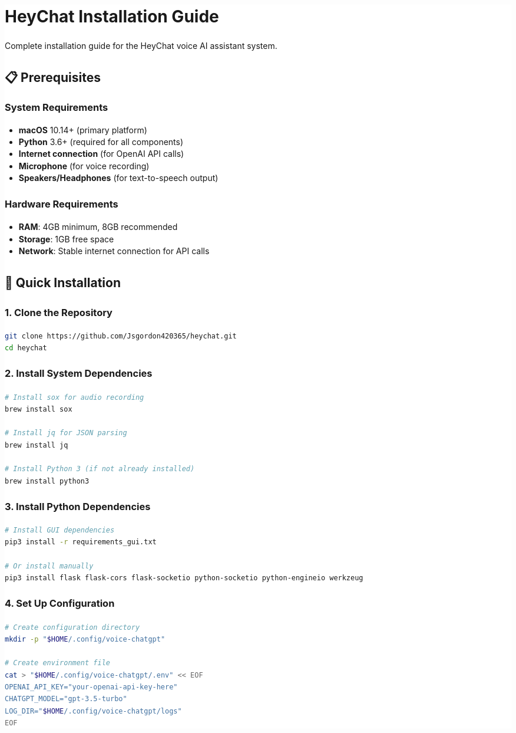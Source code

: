 # HeyChat Installation Guide

Complete installation guide for the HeyChat voice AI assistant system.

## 📋 Prerequisites

### System Requirements
- **macOS** 10.14+ (primary platform)
- **Python** 3.6+ (required for all components)
- **Internet connection** (for OpenAI API calls)
- **Microphone** (for voice recording)
- **Speakers/Headphones** (for text-to-speech output)

### Hardware Requirements
- **RAM**: 4GB minimum, 8GB recommended
- **Storage**: 1GB free space
- **Network**: Stable internet connection for API calls

## 🚀 Quick Installation

### 1. Clone the Repository
```bash
git clone https://github.com/Jsgordon420365/heychat.git
cd heychat
```

### 2. Install System Dependencies
```bash
# Install sox for audio recording
brew install sox

# Install jq for JSON parsing
brew install jq

# Install Python 3 (if not already installed)
brew install python3
```

### 3. Install Python Dependencies
```bash
# Install GUI dependencies
pip3 install -r requirements_gui.txt

# Or install manually
pip3 install flask flask-cors flask-socketio python-socketio python-engineio werkzeug
```

### 4. Set Up Configuration
```bash
# Create configuration directory
mkdir -p "$HOME/.config/voice-chatgpt"

# Create environment file
cat > "$HOME/.config/voice-chatgpt/.env" << EOF
OPENAI_API_KEY="your-openai-api-key-here"
CHATGPT_MODEL="gpt-3.5-turbo"
LOG_DIR="$HOME/.config/voice-chatgpt/logs"
EOF
```
